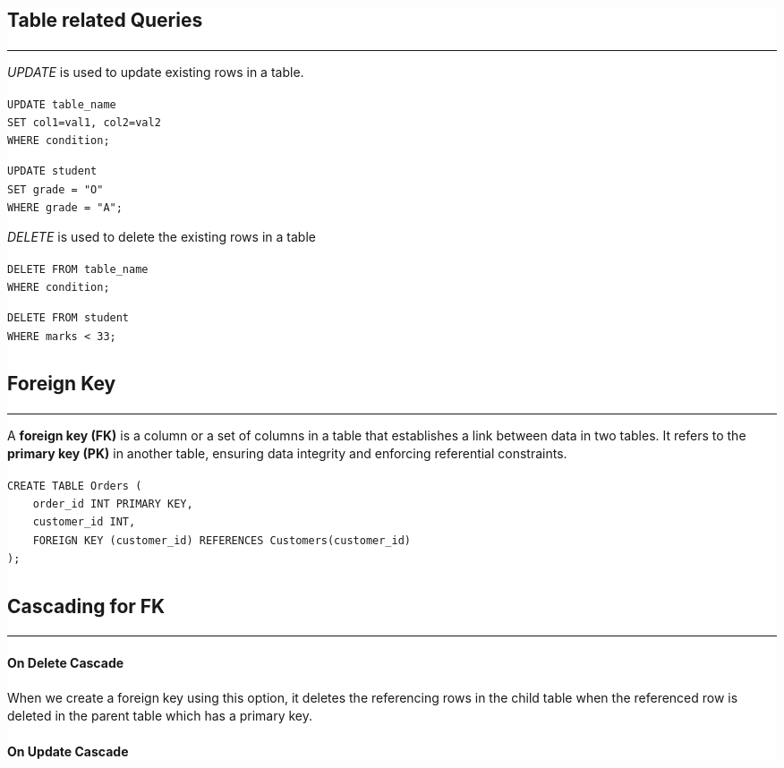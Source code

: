 
## Table related Queries
---

*UPDATE* is used to update existing rows in a table.

```mysql
UPDATE table_name
SET col1=val1, col2=val2
WHERE condition;
```

```mysql
UPDATE student
SET grade = "O"
WHERE grade = "A";
```


*DELETE* is used to delete the existing rows in a table

```mysql
DELETE FROM table_name
WHERE condition;
```

```mysql
DELETE FROM student
WHERE marks < 33;
```


## Foreign Key
---
A **foreign key (FK)** is a column or a set of columns in a table that establishes a link between data in two tables. It refers to the **primary key (PK)** in another table, ensuring data integrity and enforcing referential constraints.

```mysql
CREATE TABLE Orders (
    order_id INT PRIMARY KEY,
    customer_id INT,
    FOREIGN KEY (customer_id) REFERENCES Customers(customer_id)
);
```

## Cascading for FK
---

#### On Delete Cascade

When we create a foreign key using this option, it deletes the referencing rows in the child table when the referenced row is deleted in the parent table which has a primary key.
#### On Update Cascade

